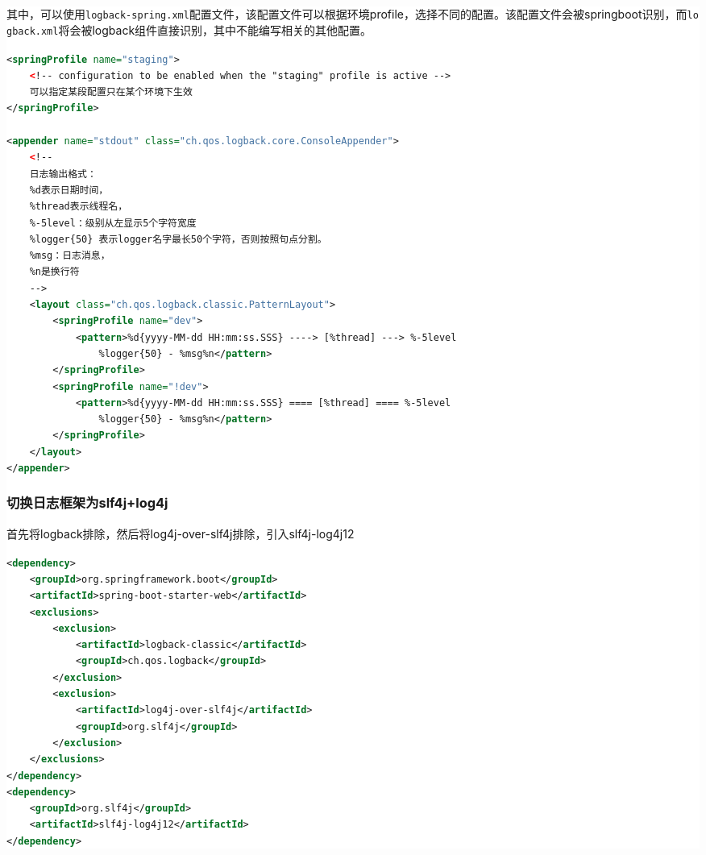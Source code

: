 其中，可以使用`logback-spring.xml`配置文件，该配置文件可以根据环境profile，选择不同的配置。该配置文件会被springboot识别，而`logback.xml`将会被logback组件直接识别，其中不能编写相关的其他配置。

```xml
<springProfile name="staging">
    <!‐‐ configuration to be enabled when the "staging" profile is active ‐‐>
    可以指定某段配置只在某个环境下生效
</springProfile>

<appender name="stdout" class="ch.qos.logback.core.ConsoleAppender">
    <!‐‐
    日志输出格式：
    %d表示日期时间，
    %thread表示线程名，
    %‐5level：级别从左显示5个字符宽度
    %logger{50} 表示logger名字最长50个字符，否则按照句点分割。
    %msg：日志消息，
    %n是换行符
    ‐‐>
    <layout class="ch.qos.logback.classic.PatternLayout">
        <springProfile name="dev">
            <pattern>%d{yyyy‐MM‐dd HH:mm:ss.SSS} ‐‐‐‐> [%thread] ‐‐‐> %‐5level
                %logger{50} ‐ %msg%n</pattern>
        </springProfile>
        <springProfile name="!dev">
            <pattern>%d{yyyy‐MM‐dd HH:mm:ss.SSS} ==== [%thread] ==== %‐5level
                %logger{50} ‐ %msg%n</pattern>
        </springProfile>
    </layout>
</appender>

```

### 切换日志框架为slf4j+log4j

首先将logback排除，然后将log4j-over-slf4j排除，引入slf4j-log4j12

```xml
<dependency>
    <groupId>org.springframework.boot</groupId>
    <artifactId>spring‐boot‐starter‐web</artifactId>
    <exclusions>
        <exclusion>
            <artifactId>logback‐classic</artifactId>
            <groupId>ch.qos.logback</groupId>
        </exclusion>
        <exclusion>
            <artifactId>log4j‐over‐slf4j</artifactId>
            <groupId>org.slf4j</groupId>
        </exclusion>
    </exclusions>
</dependency>
<dependency>
    <groupId>org.slf4j</groupId>
    <artifactId>slf4j‐log4j12</artifactId>
</dependency>
```
